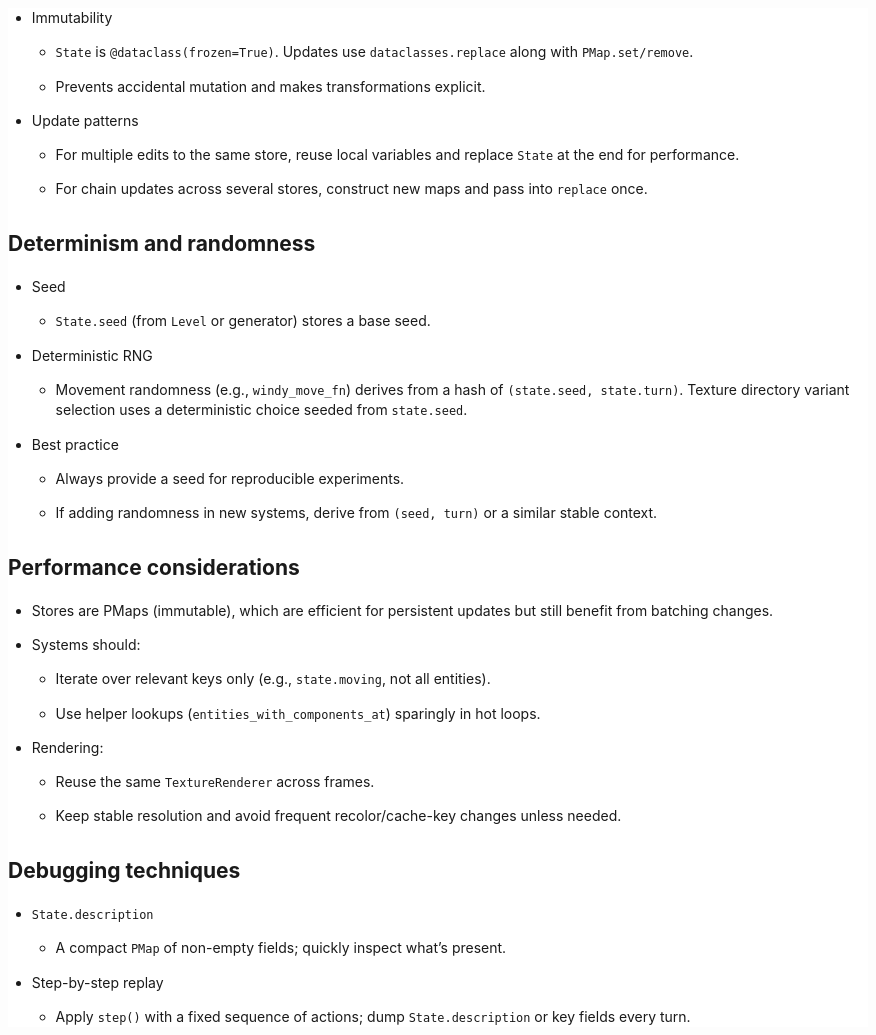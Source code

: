 - Immutability

    - `State` is `@dataclass(frozen=True)`. Updates use `dataclasses.replace` along with `PMap.set/remove`.

    - Prevents accidental mutation and makes transformations explicit.

- Update patterns

    - For multiple edits to the same store, reuse local variables and replace `State` at the end for performance.

    - For chain updates across several stores, construct new maps and pass into `replace` once.


## Determinism and randomness

- Seed

    - `State.seed` (from `Level` or generator) stores a base seed.

- Deterministic RNG

    - Movement randomness (e.g., `windy_move_fn`) derives from a hash of `(state.seed, state.turn)`. Texture directory variant selection uses a deterministic choice seeded from `state.seed`.

- Best practice

    - Always provide a seed for reproducible experiments.

    - If adding randomness in new systems, derive from `(seed, turn)` or a similar stable context.


## Performance considerations

- Stores are PMaps (immutable), which are efficient for persistent updates but still benefit from batching changes.

- Systems should:

    - Iterate over relevant keys only (e.g., `state.moving`, not all entities).

    - Use helper lookups (`entities_with_components_at`) sparingly in hot loops.

- Rendering:

    - Reuse the same `TextureRenderer` across frames.

    - Keep stable resolution and avoid frequent recolor/cache-key changes unless needed.


## Debugging techniques

- `State.description`

    - A compact `PMap` of non-empty fields; quickly inspect what’s present.

- Step-by-step replay

    - Apply `step()` with a fixed sequence of actions; dump `State.description` or key fields every turn.
